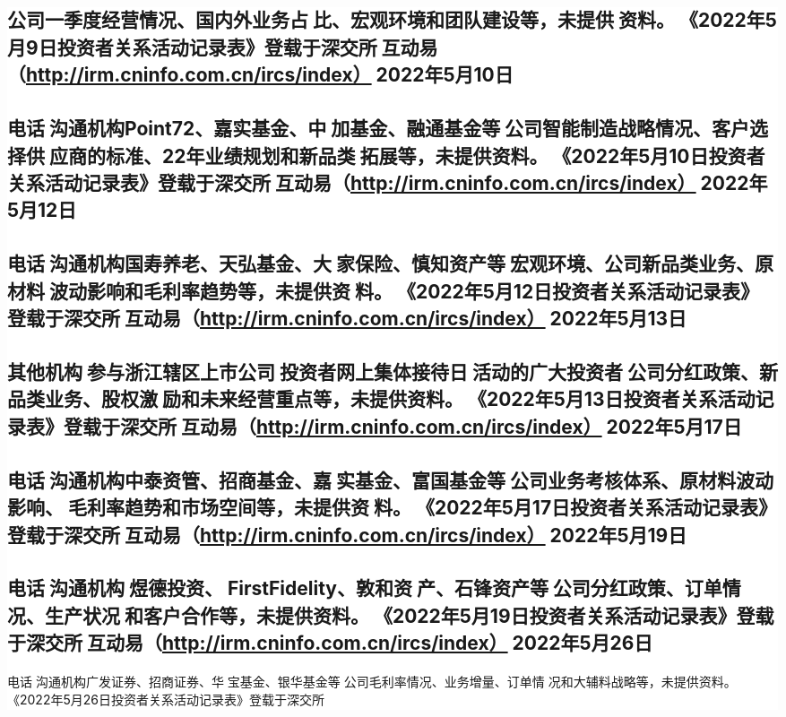 公司一季度经营情况、国内外业务占
比、宏观环境和团队建设等，未提供
资料。
《2022年5月9日投资者关系活动记录表》登载于深交所
互动易（http://irm.cninfo.com.cn/ircs/index）
2022年5月10日
-
电话
沟通机构Point72、嘉实基金、中
加基金、融通基金等
公司智能制造战略情况、客户选择供
应商的标准、22年业绩规划和新品类
拓展等，未提供资料。
《2022年5月10日投资者关系活动记录表》登载于深交所
互动易（http://irm.cninfo.com.cn/ircs/index）
2022年5月12日
-
电话
沟通机构国寿养老、天弘基金、大
家保险、慎知资产等
宏观环境、公司新品类业务、原材料
波动影响和毛利率趋势等，未提供资
料。
《2022年5月12日投资者关系活动记录表》登载于深交所
互动易（http://irm.cninfo.com.cn/ircs/index）
2022年5月13日
-
其他机构
参与浙江辖区上市公司
投资者网上集体接待日
活动的广大投资者
公司分红政策、新品类业务、股权激
励和未来经营重点等，未提供资料。
《2022年5月13日投资者关系活动记录表》登载于深交所
互动易（http://irm.cninfo.com.cn/ircs/index）
2022年5月17日
-
电话
沟通机构中泰资管、招商基金、嘉
实基金、富国基金等
公司业务考核体系、原材料波动影响、
毛利率趋势和市场空间等，未提供资
料。
《2022年5月17日投资者关系活动记录表》登载于深交所
互动易（http://irm.cninfo.com.cn/ircs/index）
2022年5月19日
-
电话
沟通机构
煜德投资、
FirstFidelity、敦和资
产、石锋资产等
公司分红政策、订单情况、生产状况
和客户合作等，未提供资料。
《2022年5月19日投资者关系活动记录表》登载于深交所
互动易（http://irm.cninfo.com.cn/ircs/index）
2022年5月26日
-
电话
沟通机构广发证券、招商证券、华
宝基金、银华基金等
公司毛利率情况、业务增量、订单情
况和大辅料战略等，未提供资料。
《2022年5月26日投资者关系活动记录表》登载于深交所